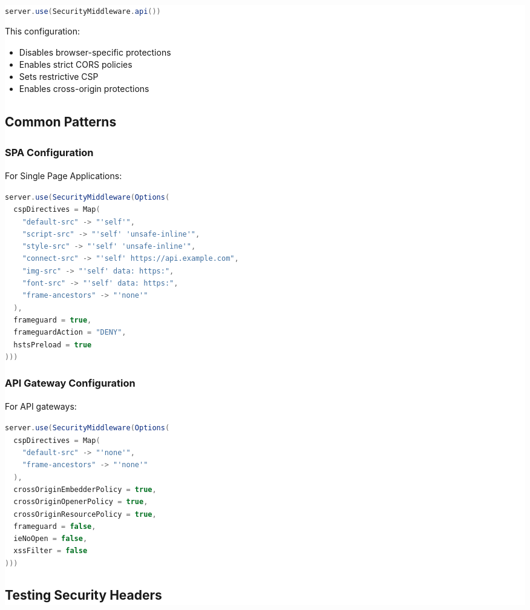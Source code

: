 ```scala
server.use(SecurityMiddleware.api())
```

This configuration:
- Disables browser-specific protections
- Enables strict CORS policies
- Sets restrictive CSP
- Enables cross-origin protections

## Common Patterns

### SPA Configuration
For Single Page Applications:

```scala
server.use(SecurityMiddleware(Options(
  cspDirectives = Map(
    "default-src" -> "'self'",
    "script-src" -> "'self' 'unsafe-inline'",
    "style-src" -> "'self' 'unsafe-inline'",
    "connect-src" -> "'self' https://api.example.com",
    "img-src" -> "'self' data: https:",
    "font-src" -> "'self' data: https:",
    "frame-ancestors" -> "'none'"
  ),
  frameguard = true,
  frameguardAction = "DENY",
  hstsPreload = true
)))
```

### API Gateway Configuration
For API gateways:

```scala
server.use(SecurityMiddleware(Options(
  cspDirectives = Map(
    "default-src" -> "'none'",
    "frame-ancestors" -> "'none'"
  ),
  crossOriginEmbedderPolicy = true,
  crossOriginOpenerPolicy = true,
  crossOriginResourcePolicy = true,
  frameguard = false,
  ieNoOpen = false,
  xssFilter = false
)))
```

## Testing Security Headers
